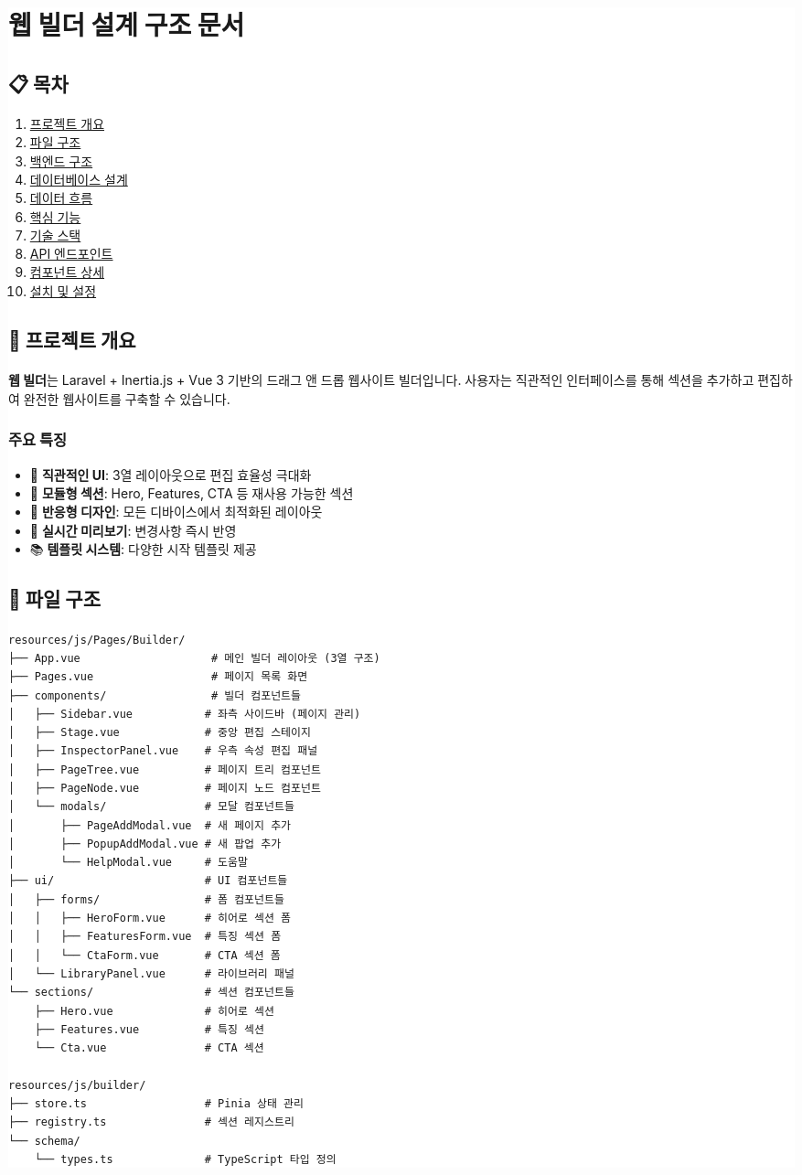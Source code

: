 # 웹 빌더 설계 구조 문서

## 📋 목차
1. [프로젝트 개요](#프로젝트-개요)
2. [파일 구조](#파일-구조)
3. [백엔드 구조](#백엔드-구조)
4. [데이터베이스 설계](#데이터베이스-설계)
5. [데이터 흐름](#데이터-흐름)
6. [핵심 기능](#핵심-기능)
7. [기술 스택](#기술-스택)
8. [API 엔드포인트](#api-엔드포인트)
9. [컴포넌트 상세](#컴포넌트-상세)
10. [설치 및 설정](#설치-및-설정)

## 🎯 프로젝트 개요

**웹 빌더**는 Laravel + Inertia.js + Vue 3 기반의 드래그 앤 드롭 웹사이트 빌더입니다. 사용자는 직관적인 인터페이스를 통해 섹션을 추가하고 편집하여 완전한 웹사이트를 구축할 수 있습니다.

### 주요 특징
- 🎨 **직관적인 UI**: 3열 레이아웃으로 편집 효율성 극대화
- 🧩 **모듈형 섹션**: Hero, Features, CTA 등 재사용 가능한 섹션
- 📱 **반응형 디자인**: 모든 디바이스에서 최적화된 레이아웃
- 🔄 **실시간 미리보기**: 변경사항 즉시 반영
- 📚 **템플릿 시스템**: 다양한 시작 템플릿 제공

## 📁 파일 구조

```
resources/js/Pages/Builder/
├── App.vue                    # 메인 빌더 레이아웃 (3열 구조)
├── Pages.vue                  # 페이지 목록 화면
├── components/                # 빌더 컴포넌트들
│   ├── Sidebar.vue           # 좌측 사이드바 (페이지 관리)
│   ├── Stage.vue             # 중앙 편집 스테이지
│   ├── InspectorPanel.vue    # 우측 속성 편집 패널
│   ├── PageTree.vue          # 페이지 트리 컴포넌트
│   ├── PageNode.vue          # 페이지 노드 컴포넌트
│   └── modals/               # 모달 컴포넌트들
│       ├── PageAddModal.vue  # 새 페이지 추가
│       ├── PopupAddModal.vue # 새 팝업 추가
│       └── HelpModal.vue     # 도움말
├── ui/                       # UI 컴포넌트들
│   ├── forms/                # 폼 컴포넌트들
│   │   ├── HeroForm.vue      # 히어로 섹션 폼
│   │   ├── FeaturesForm.vue  # 특징 섹션 폼
│   │   └── CtaForm.vue       # CTA 섹션 폼
│   └── LibraryPanel.vue      # 라이브러리 패널
└── sections/                 # 섹션 컴포넌트들
    ├── Hero.vue              # 히어로 섹션
    ├── Features.vue          # 특징 섹션
    └── Cta.vue               # CTA 섹션

resources/js/builder/
├── store.ts                  # Pinia 상태 관리
├── registry.ts               # 섹션 레지스트리
└── schema/
    └── types.ts              # TypeScript 타입 정의
```
